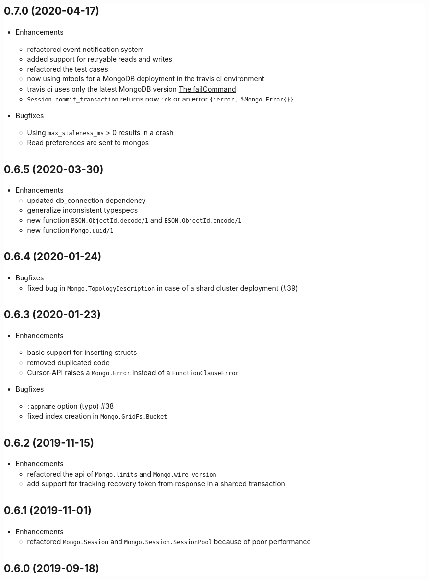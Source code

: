 ## 0.7.0 (2020-04-17)

* Enhancements
    * refactored event notification system
    * added support for retryable reads and writes
    * refactored the test cases
    * now using mtools for a MongoDB deployment in the travis ci environment
    * travis ci uses only the latest MongoDB version [The failCommand](https://github.com/mongodb/mongo/wiki/The-%22failCommand%22-fail-point)
    * `Session.commit_transaction` returns now `:ok` or an error `{:error, %Mongo.Error{}}`

* Bugfixes
    * Using `max_staleness_ms` > 0 results in a crash
    * Read preferences are sent to mongos

## 0.6.5 (2020-03-30)

* Enhancements
    * updated db_connection dependency
    * generalize inconsistent typespecs
    * new function `BSON.ObjectId.decode/1` and `BSON.ObjectId.encode/1`
    * new function `Mongo.uuid/1`

## 0.6.4 (2020-01-24)

* Bugfixes
    * fixed bug in `Mongo.TopologyDescription` in case of a shard cluster deployment (#39)

## 0.6.3 (2020-01-23)

* Enhancements
    * basic support for inserting structs
    * removed duplicated code
    * Cursor-API raises a `Mongo.Error` instead of a `FunctionClauseError`

* Bugfixes
    * `:appname` option (typo) #38
    * fixed index creation in `Mongo.GridFs.Bucket`

## 0.6.2 (2019-11-15)

* Enhancements
    * refactored the api of `Mongo.limits` and `Mongo.wire_version`
    * add support for tracking recovery token from response in a sharded transaction

## 0.6.1 (2019-11-01)

* Enhancements
    * refactored `Mongo.Session` and `Mongo.Session.SessionPool` because of poor performance

## 0.6.0 (2019-09-18)
